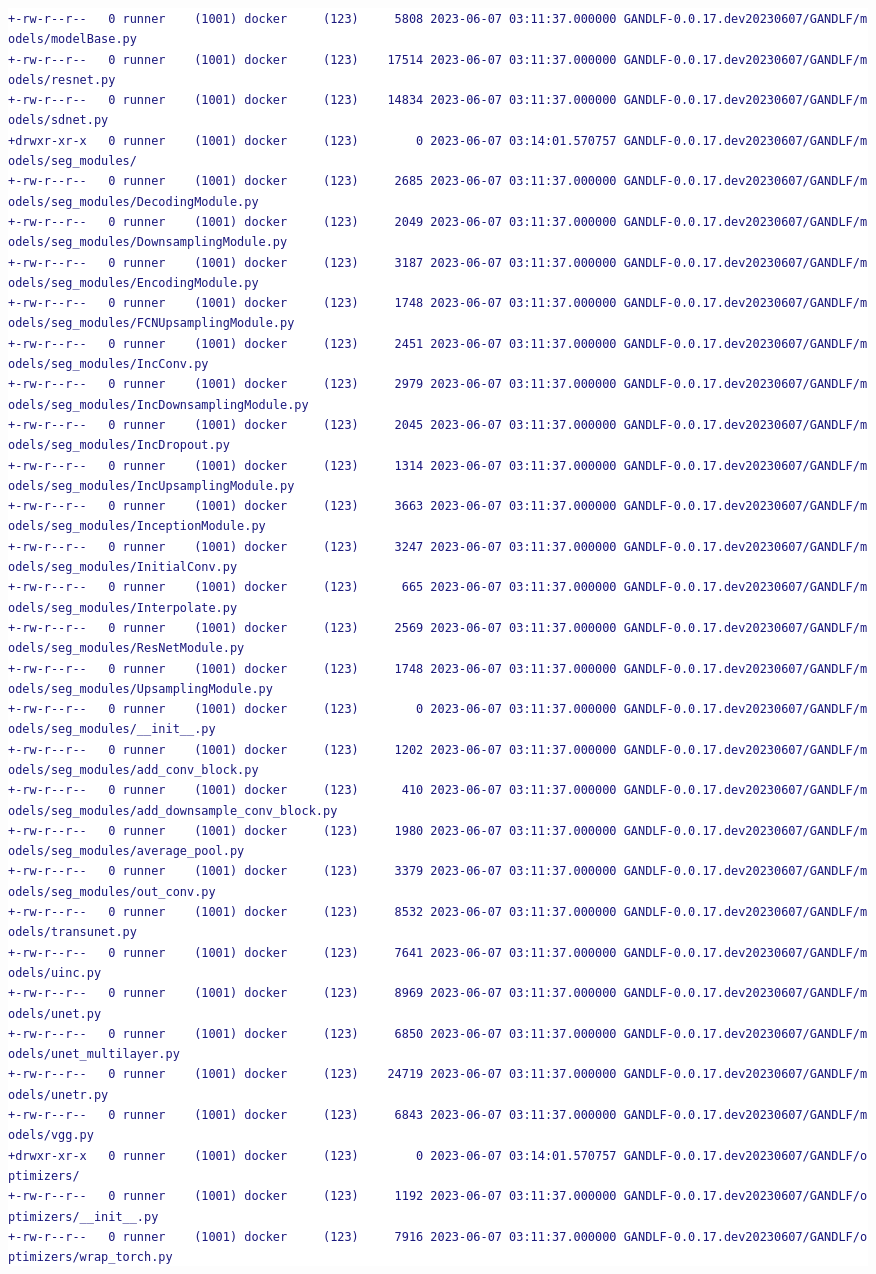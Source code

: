 ```diff
+-rw-r--r--   0 runner    (1001) docker     (123)     5808 2023-06-07 03:11:37.000000 GANDLF-0.0.17.dev20230607/GANDLF/models/modelBase.py
+-rw-r--r--   0 runner    (1001) docker     (123)    17514 2023-06-07 03:11:37.000000 GANDLF-0.0.17.dev20230607/GANDLF/models/resnet.py
+-rw-r--r--   0 runner    (1001) docker     (123)    14834 2023-06-07 03:11:37.000000 GANDLF-0.0.17.dev20230607/GANDLF/models/sdnet.py
+drwxr-xr-x   0 runner    (1001) docker     (123)        0 2023-06-07 03:14:01.570757 GANDLF-0.0.17.dev20230607/GANDLF/models/seg_modules/
+-rw-r--r--   0 runner    (1001) docker     (123)     2685 2023-06-07 03:11:37.000000 GANDLF-0.0.17.dev20230607/GANDLF/models/seg_modules/DecodingModule.py
+-rw-r--r--   0 runner    (1001) docker     (123)     2049 2023-06-07 03:11:37.000000 GANDLF-0.0.17.dev20230607/GANDLF/models/seg_modules/DownsamplingModule.py
+-rw-r--r--   0 runner    (1001) docker     (123)     3187 2023-06-07 03:11:37.000000 GANDLF-0.0.17.dev20230607/GANDLF/models/seg_modules/EncodingModule.py
+-rw-r--r--   0 runner    (1001) docker     (123)     1748 2023-06-07 03:11:37.000000 GANDLF-0.0.17.dev20230607/GANDLF/models/seg_modules/FCNUpsamplingModule.py
+-rw-r--r--   0 runner    (1001) docker     (123)     2451 2023-06-07 03:11:37.000000 GANDLF-0.0.17.dev20230607/GANDLF/models/seg_modules/IncConv.py
+-rw-r--r--   0 runner    (1001) docker     (123)     2979 2023-06-07 03:11:37.000000 GANDLF-0.0.17.dev20230607/GANDLF/models/seg_modules/IncDownsamplingModule.py
+-rw-r--r--   0 runner    (1001) docker     (123)     2045 2023-06-07 03:11:37.000000 GANDLF-0.0.17.dev20230607/GANDLF/models/seg_modules/IncDropout.py
+-rw-r--r--   0 runner    (1001) docker     (123)     1314 2023-06-07 03:11:37.000000 GANDLF-0.0.17.dev20230607/GANDLF/models/seg_modules/IncUpsamplingModule.py
+-rw-r--r--   0 runner    (1001) docker     (123)     3663 2023-06-07 03:11:37.000000 GANDLF-0.0.17.dev20230607/GANDLF/models/seg_modules/InceptionModule.py
+-rw-r--r--   0 runner    (1001) docker     (123)     3247 2023-06-07 03:11:37.000000 GANDLF-0.0.17.dev20230607/GANDLF/models/seg_modules/InitialConv.py
+-rw-r--r--   0 runner    (1001) docker     (123)      665 2023-06-07 03:11:37.000000 GANDLF-0.0.17.dev20230607/GANDLF/models/seg_modules/Interpolate.py
+-rw-r--r--   0 runner    (1001) docker     (123)     2569 2023-06-07 03:11:37.000000 GANDLF-0.0.17.dev20230607/GANDLF/models/seg_modules/ResNetModule.py
+-rw-r--r--   0 runner    (1001) docker     (123)     1748 2023-06-07 03:11:37.000000 GANDLF-0.0.17.dev20230607/GANDLF/models/seg_modules/UpsamplingModule.py
+-rw-r--r--   0 runner    (1001) docker     (123)        0 2023-06-07 03:11:37.000000 GANDLF-0.0.17.dev20230607/GANDLF/models/seg_modules/__init__.py
+-rw-r--r--   0 runner    (1001) docker     (123)     1202 2023-06-07 03:11:37.000000 GANDLF-0.0.17.dev20230607/GANDLF/models/seg_modules/add_conv_block.py
+-rw-r--r--   0 runner    (1001) docker     (123)      410 2023-06-07 03:11:37.000000 GANDLF-0.0.17.dev20230607/GANDLF/models/seg_modules/add_downsample_conv_block.py
+-rw-r--r--   0 runner    (1001) docker     (123)     1980 2023-06-07 03:11:37.000000 GANDLF-0.0.17.dev20230607/GANDLF/models/seg_modules/average_pool.py
+-rw-r--r--   0 runner    (1001) docker     (123)     3379 2023-06-07 03:11:37.000000 GANDLF-0.0.17.dev20230607/GANDLF/models/seg_modules/out_conv.py
+-rw-r--r--   0 runner    (1001) docker     (123)     8532 2023-06-07 03:11:37.000000 GANDLF-0.0.17.dev20230607/GANDLF/models/transunet.py
+-rw-r--r--   0 runner    (1001) docker     (123)     7641 2023-06-07 03:11:37.000000 GANDLF-0.0.17.dev20230607/GANDLF/models/uinc.py
+-rw-r--r--   0 runner    (1001) docker     (123)     8969 2023-06-07 03:11:37.000000 GANDLF-0.0.17.dev20230607/GANDLF/models/unet.py
+-rw-r--r--   0 runner    (1001) docker     (123)     6850 2023-06-07 03:11:37.000000 GANDLF-0.0.17.dev20230607/GANDLF/models/unet_multilayer.py
+-rw-r--r--   0 runner    (1001) docker     (123)    24719 2023-06-07 03:11:37.000000 GANDLF-0.0.17.dev20230607/GANDLF/models/unetr.py
+-rw-r--r--   0 runner    (1001) docker     (123)     6843 2023-06-07 03:11:37.000000 GANDLF-0.0.17.dev20230607/GANDLF/models/vgg.py
+drwxr-xr-x   0 runner    (1001) docker     (123)        0 2023-06-07 03:14:01.570757 GANDLF-0.0.17.dev20230607/GANDLF/optimizers/
+-rw-r--r--   0 runner    (1001) docker     (123)     1192 2023-06-07 03:11:37.000000 GANDLF-0.0.17.dev20230607/GANDLF/optimizers/__init__.py
+-rw-r--r--   0 runner    (1001) docker     (123)     7916 2023-06-07 03:11:37.000000 GANDLF-0.0.17.dev20230607/GANDLF/optimizers/wrap_torch.py
```